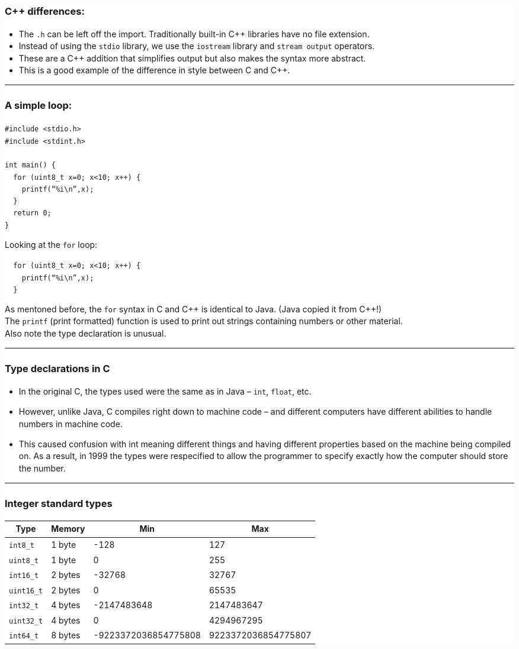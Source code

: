 
### C++ differences:

- The `.h` can be left off the import. Traditionally built-in C++ libraries have no file extension.
- Instead of using the `stdio` library, we use the `iostream` library and `stream output` operators.
- These are a C++ addition that simplifies output but also makes the syntax more abstract.
- This is a good example of the difference in style between C and C++.

---

### A simple loop:

```c:line-numbers
#include <stdio.h>
#include <stdint.h>

int main() {
  for (uint8_t x=0; x<10; x++) {
    printf(“%i\n”,x);
  }
  return 0;
}
```

Looking at the `for` loop:

```c:line-numbers=5
  for (uint8_t x=0; x<10; x++) {  
    printf(“%i\n”,x);            
  }                              
```

As mentoned before, the `for` syntax in C and C++ is identical to Java. (Java copied it from C++!)  
The `printf` (print formatted) function is used to print out strings containing numbers or other material.  
Also note the type declaration is unusual.

---

### Type declarations in C

- In the original C, the types used were the same as in Java – `int`, `float`, etc.
- However, unlike Java, C compiles right down to machine code – and different computers have different abilities to handle numbers in machine code.

- This caused confusion with int meaning different things and having different properties based on the machine being compiled on. As a result, in 1999 the types were respecified to allow the programmer to specify exactly how the computer should store the number.

---

### Integer standard types

| Type      | Memory  | Min                        | Max                         |
|-----------|---------|----------------------------|-----------------------------|
| `int8_t`  | 1 byte  | -128                       | 127                         |
| `uint8_t` | 1 byte  | 0                          | 255                         |
| `int16_t` | 2 bytes | -32768                     | 32767                       |
| `uint16_t`| 2 bytes | 0                          | 65535                       |
| `int32_t` | 4 bytes | -2147483648                | 2147483647                  |
| `uint32_t`| 4 bytes | 0                          | 4294967295                  |
| `int64_t` | 8 bytes | -9223372036854775808       | 9223372036854775807         |